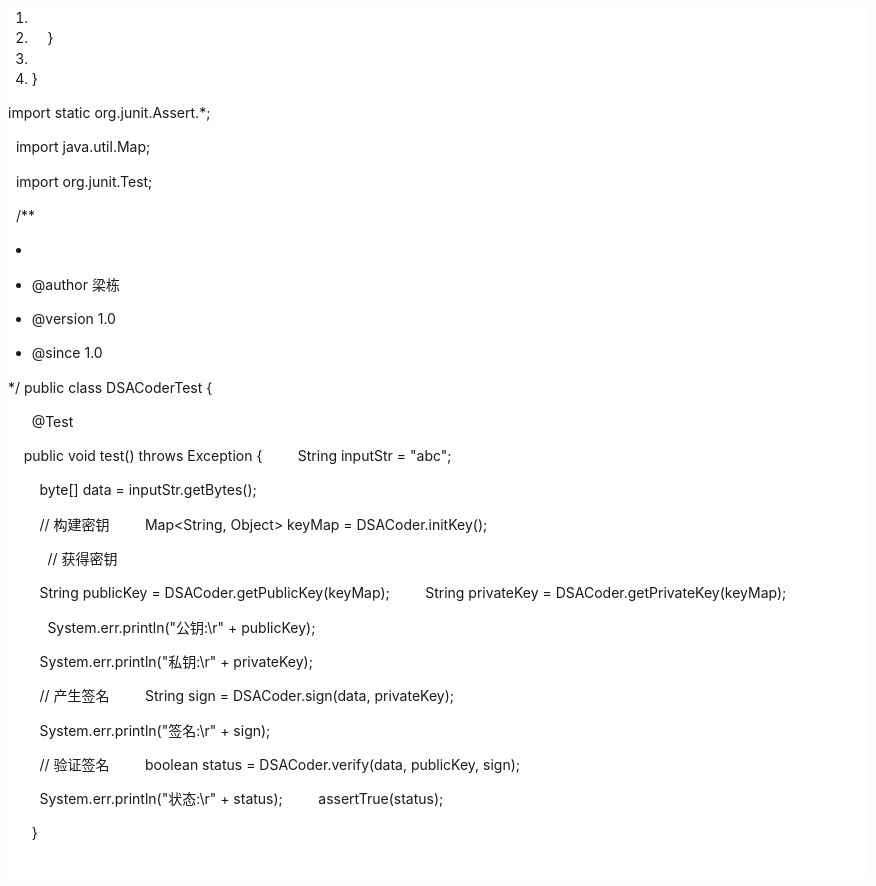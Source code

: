 1.   
1.     }  
1.   
1. }  

import static org.junit.Assert.*;

 
import java.util.Map;

 
import org.junit.Test;

 
/**

*
* @author 梁栋

* @version 1.0
* @since 1.0

*/
public class DSACoderTest {

 
    @Test

    public void test() throws Exception {
        String inputStr = "abc";

        byte[] data = inputStr.getBytes();
 

        // 构建密钥
        Map<String, Object> keyMap = DSACoder.initKey();

 
        // 获得密钥

        String publicKey = DSACoder.getPublicKey(keyMap);
        String privateKey = DSACoder.getPrivateKey(keyMap);

 
        System.err.println("公钥:\r" + publicKey);

        System.err.println("私钥:\r" + privateKey);
 

        // 产生签名
        String sign = DSACoder.sign(data, privateKey);

        System.err.println("签名:\r" + sign);
 

        // 验证签名
        boolean status = DSACoder.verify(data, publicKey, sign);

        System.err.println("状态:\r" + status);
        assertTrue(status);

 
    }

 